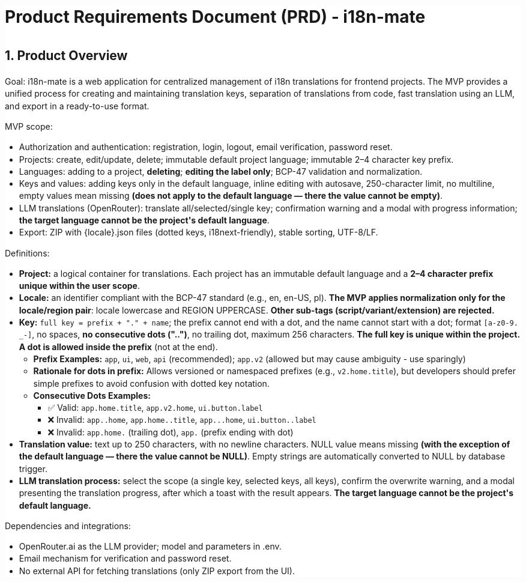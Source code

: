 # Product Requirements Document (PRD) - i18n-mate

## 1. Product Overview

Goal: i18n-mate is a web application for centralized management of i18n translations for frontend projects. The MVP provides a unified process for creating and maintaining translation keys, separation of translations from code, fast translation using an LLM, and export in a ready-to-use format.

MVP scope:

- Authorization and authentication: registration, login, logout, email verification, password reset.
- Projects: create, edit/update, delete; immutable default project language; immutable 2–4 character key prefix.
- Languages: adding to a project, **deleting**; **editing the label only**; BCP-47 validation and normalization.
- Keys and values: adding keys only in the default language, inline editing with autosave, 250-character limit, no multiline, empty values mean missing **(does not apply to the default language — there the value cannot be empty)**.
- LLM translations (OpenRouter): translate all/selected/single key; confirmation warning and a modal with progress information; **the target language cannot be the project's default language**.
- Export: ZIP with {locale}.json files (dotted keys, i18next-friendly), stable sorting, UTF-8/LF.

Definitions:

- **Project:** a logical container for translations. Each project has an immutable default language and a **2–4 character prefix unique within the user scope**.
- **Locale:** an identifier compliant with the BCP-47 standard (e.g., en, en-US, pl). **The MVP applies normalization only for the locale/region pair**: locale lowercase and REGION UPPERCASE. **Other sub-tags (script/variant/extension) are rejected.**
- **Key:** `full key = prefix + "." + name`; the prefix cannot end with a dot, and the name cannot start with a dot; format `[a-z0-9._-]`, no spaces, **no consecutive dots ("..")**, no trailing dot, maximum 256 characters. **The full key is unique within the project.** **A dot is allowed inside the prefix** (not at the end).
  - **Prefix Examples:** `app`, `ui`, `web`, `api` (recommended); `app.v2` (allowed but may cause ambiguity - use sparingly)
  - **Rationale for dots in prefix:** Allows versioned or namespaced prefixes (e.g., `v2.home.title`), but developers should prefer simple prefixes to avoid confusion with dotted key notation.
  - **Consecutive Dots Examples:**
    - ✅ Valid: `app.home.title`, `app.v2.home`, `ui.button.label`
    - ❌ Invalid: `app..home`, `app.home..title`, `app...home`, `ui.button..label`
    - ❌ Invalid: `app.home.` (trailing dot), `app.` (prefix ending with dot)
- **Translation value:** text up to 250 characters, with no newline characters. NULL value means missing **(with the exception of the default language — there the value cannot be NULL)**. Empty strings are automatically converted to NULL by database trigger.
- **LLM translation process:** select the scope (a single key, selected keys, all keys), confirm the overwrite warning, and a modal presenting the translation progress, after which a toast with the result appears. **The target language cannot be the project's default language.**

Dependencies and integrations:

- OpenRouter.ai as the LLM provider; model and parameters in .env.
- Email mechanism for verification and password reset.
- No external API for fetching translations (only ZIP export from the UI).
